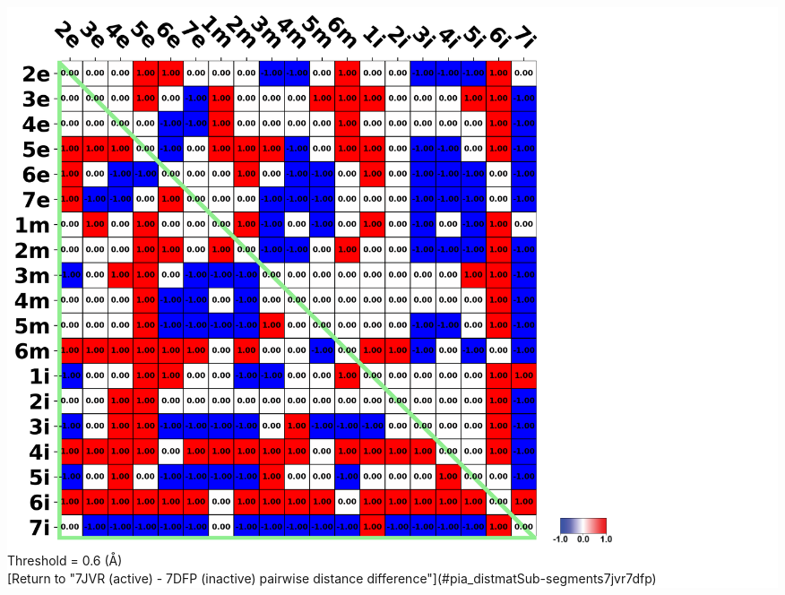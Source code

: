 <img src="diff_a.7jvr-i.7dfp/pia_distmat/pia_distmat_cutoff_0.4.png" alt="drawing" width="600"/>
<img src="../../color_ramp.png" alt="drawing" width="75"/></td>
<br>
<a name="0_6pia_distmatSub-segments7jvr7dfp"></a>
Threshold = 0.6 (Å)<br>
[Return to "7JVR (active) - 7DFP (inactive) pairwise distance difference"](#pia_distmatSub-segments7jvr7dfp)<br>